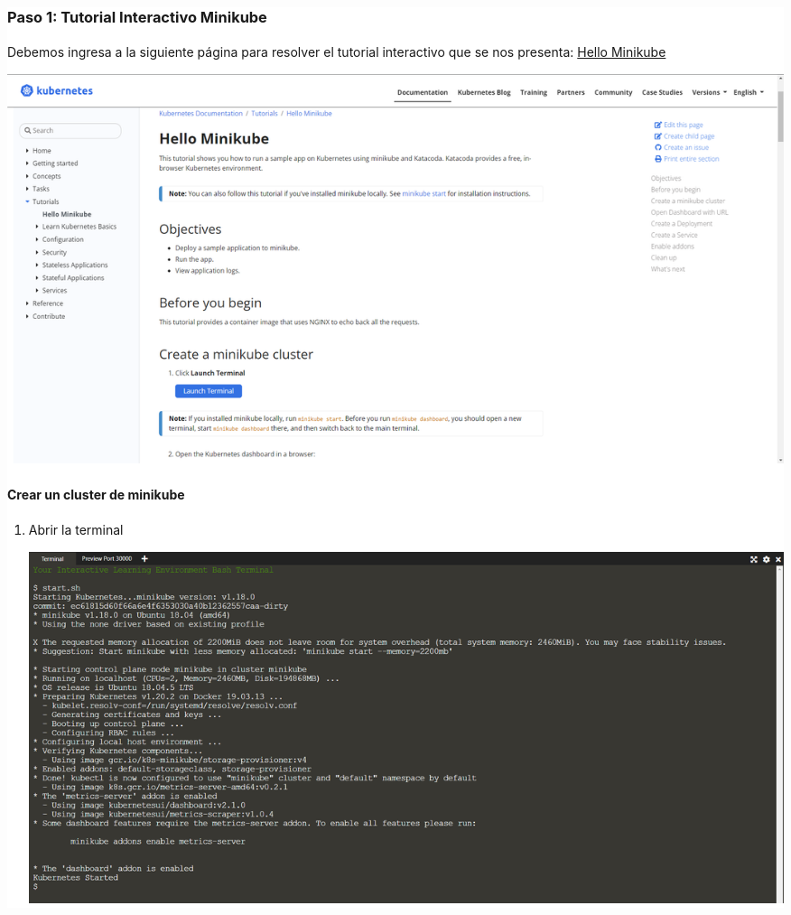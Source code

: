 ### Paso 1: Tutorial Interactivo Minikube

Debemos ingresa a la siguiente página para resolver el tutorial interactivo que se nos presenta: [Hello Minikube](https://kubernetes.io/docs/tutorials/hello-minikube/)

![44](doc/44.png)

#### Crear un cluster de minikube

1. Abrir la terminal

   ![45](doc/45.png)
